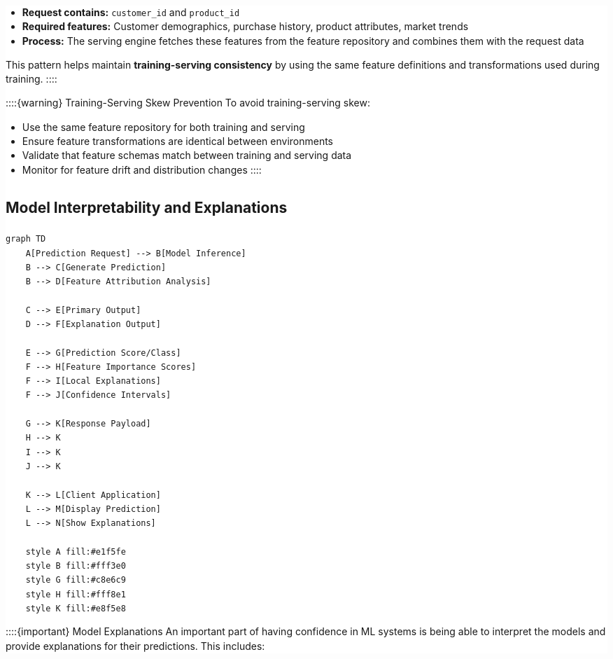 - **Request contains:** `customer_id` and `product_id`
- **Required features:** Customer demographics, purchase history, product attributes, market trends
- **Process:** The serving engine fetches these features from the feature repository and combines them with the request data

This pattern helps maintain **training-serving consistency** by using the same feature definitions and transformations used during training.
::::

::::{warning} Training-Serving Skew Prevention
To avoid training-serving skew:

- Use the same feature repository for both training and serving
- Ensure feature transformations are identical between environments
- Validate that feature schemas match between training and serving data
- Monitor for feature drift and distribution changes
  ::::

## Model Interpretability and Explanations

```{mermaid}
graph TD
    A[Prediction Request] --> B[Model Inference]
    B --> C[Generate Prediction]
    B --> D[Feature Attribution Analysis]

    C --> E[Primary Output]
    D --> F[Explanation Output]

    E --> G[Prediction Score/Class]
    F --> H[Feature Importance Scores]
    F --> I[Local Explanations]
    F --> J[Confidence Intervals]

    G --> K[Response Payload]
    H --> K
    I --> K
    J --> K

    K --> L[Client Application]
    L --> M[Display Prediction]
    L --> N[Show Explanations]

    style A fill:#e1f5fe
    style B fill:#fff3e0
    style G fill:#c8e6c9
    style H fill:#fff8e1
    style K fill:#e8f5e8
```

::::{important} Model Explanations
An important part of having confidence in ML systems is being able to interpret the models and provide explanations for their predictions. This includes:
